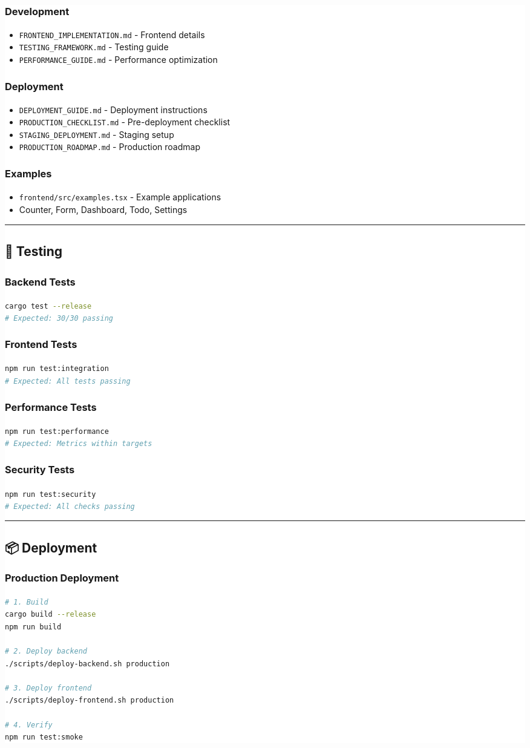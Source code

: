 ### Development
- `FRONTEND_IMPLEMENTATION.md` - Frontend details
- `TESTING_FRAMEWORK.md` - Testing guide
- `PERFORMANCE_GUIDE.md` - Performance optimization

### Deployment
- `DEPLOYMENT_GUIDE.md` - Deployment instructions
- `PRODUCTION_CHECKLIST.md` - Pre-deployment checklist
- `STAGING_DEPLOYMENT.md` - Staging setup
- `PRODUCTION_ROADMAP.md` - Production roadmap

### Examples
- `frontend/src/examples.tsx` - Example applications
- Counter, Form, Dashboard, Todo, Settings

---

## 🧪 Testing

### Backend Tests
```bash
cargo test --release
# Expected: 30/30 passing
```

### Frontend Tests
```bash
npm run test:integration
# Expected: All tests passing
```

### Performance Tests
```bash
npm run test:performance
# Expected: Metrics within targets
```

### Security Tests
```bash
npm run test:security
# Expected: All checks passing
```

---

## 📦 Deployment

### Production Deployment
```bash
# 1. Build
cargo build --release
npm run build

# 2. Deploy backend
./scripts/deploy-backend.sh production

# 3. Deploy frontend
./scripts/deploy-frontend.sh production

# 4. Verify
npm run test:smoke
```
